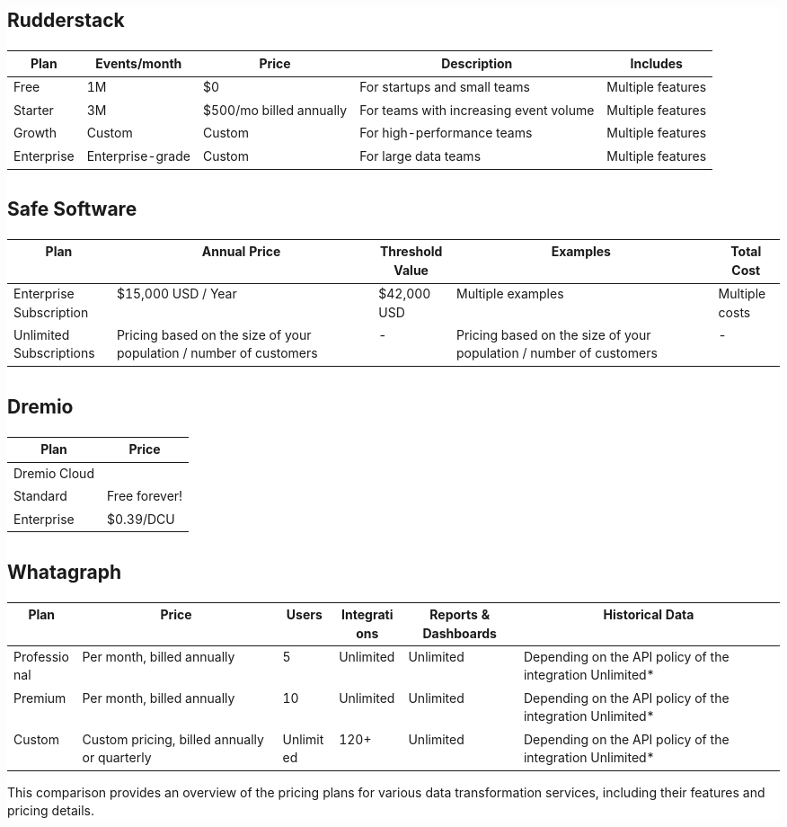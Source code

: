 ## Rudderstack
| Plan      | Events/month | Price | Description | Includes |
|-----------|--------------|-------|-------------|----------|
| Free      | 1M           | $0    | For startups and small teams | Multiple features |
| Starter   | 3M           | $500/mo billed annually | For teams with increasing event volume | Multiple features |
| Growth    | Custom       | Custom| For high-performance teams | Multiple features |
| Enterprise| Enterprise-grade | Custom | For large data teams | Multiple features |

## Safe Software
| Plan                  | Annual Price | Threshold Value | Examples | Total Cost |
|-----------------------|--------------|-----------------|----------|------------|
| Enterprise Subscription | $15,000 USD / Year | $42,000 USD | Multiple examples | Multiple costs |
| Unlimited Subscriptions | Pricing based on the size of your population / number of customers | - | Pricing based on the size of your population / number of customers | - |

## Dremio
| Plan          | Price   |
|---------------|---------|
| Dremio Cloud  |         |
| Standard      | Free forever! |
| Enterprise    | $0.39/DCU |

## Whatagraph
| Plan      | Price   | Users | Integrations | Reports & Dashboards | Historical Data |
|-----------|---------|-------|--------------|----------------------|-----------------|
| Professional | Per month, billed annually | 5 | Unlimited | Unlimited | Depending on the API policy of the integration Unlimited* |
| Premium   | Per month, billed annually | 10 | Unlimited | Unlimited | Depending on the API policy of the integration Unlimited* |
| Custom    | Custom pricing, billed annually or quarterly | Unlimited | 120+ | Unlimited | Depending on the API policy of the integration Unlimited* |

This comparison provides an overview of the pricing plans for various data transformation services, including their features and pricing details.